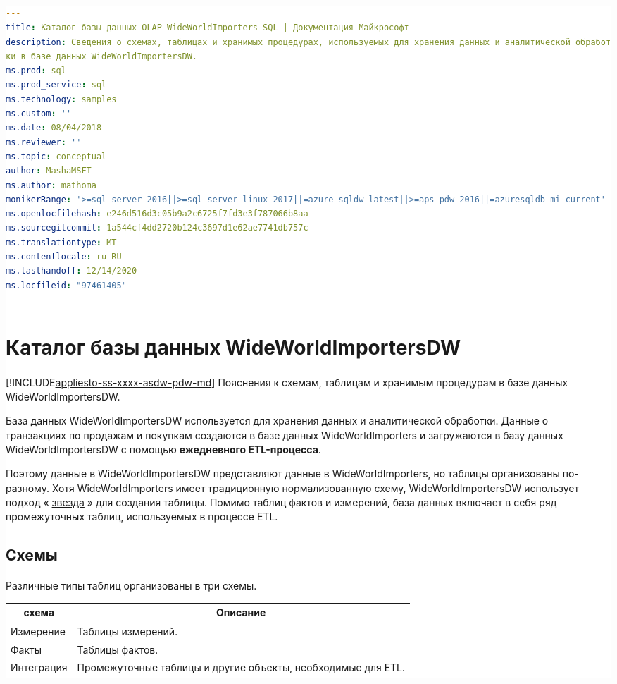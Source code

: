 ```yaml
---
title: Каталог базы данных OLAP WideWorldImporters-SQL | Документация Майкрософт
description: Сведения о схемах, таблицах и хранимых процедурах, используемых для хранения данных и аналитической обработки в базе данных WideWorldImportersDW.
ms.prod: sql
ms.prod_service: sql
ms.technology: samples
ms.custom: ''
ms.date: 08/04/2018
ms.reviewer: ''
ms.topic: conceptual
author: MashaMSFT
ms.author: mathoma
monikerRange: '>=sql-server-2016||>=sql-server-linux-2017||=azure-sqldw-latest||>=aps-pdw-2016||=azuresqldb-mi-current'
ms.openlocfilehash: e246d516d3c05b9a2c6725f7fd3e3f787066b8aa
ms.sourcegitcommit: 1a544cf4dd2720b124c3697d1e62ae7741db757c
ms.translationtype: MT
ms.contentlocale: ru-RU
ms.lasthandoff: 12/14/2020
ms.locfileid: "97461405"
---
```

# <a name="wideworldimportersdw-database-catalog"></a>Каталог базы данных WideWorldImportersDW
[!INCLUDE[appliesto-ss-xxxx-asdw-pdw-md](../includes/appliesto-ss-xxxx-asdw-pdw-md.md)]
Пояснения к схемам, таблицам и хранимым процедурам в базе данных WideWorldImportersDW. 

База данных WideWorldImportersDW используется для хранения данных и аналитической обработки. Данные о транзакциях по продажам и покупкам создаются в базе данных WideWorldImporters и загружаются в базу данных WideWorldImportersDW с помощью **ежедневного ETL-процесса**.

Поэтому данные в WideWorldImportersDW представляют данные в WideWorldImporters, но таблицы организованы по-разному. Хотя WideWorldImporters имеет традиционную нормализованную схему, WideWorldImportersDW использует подход « [звезда](https://wikipedia.org/wiki/Star_schema) » для создания таблицы. Помимо таблиц фактов и измерений, база данных включает в себя ряд промежуточных таблиц, используемых в процессе ETL.

## <a name="schemas"></a>Схемы

Различные типы таблиц организованы в три схемы.

|схема|Описание|
|-----------------------------|---------------------|
|Измерение|Таблицы измерений.|
|Факты| Таблицы фактов.|  
|Интеграция|Промежуточные таблицы и другие объекты, необходимые для ETL.|  
